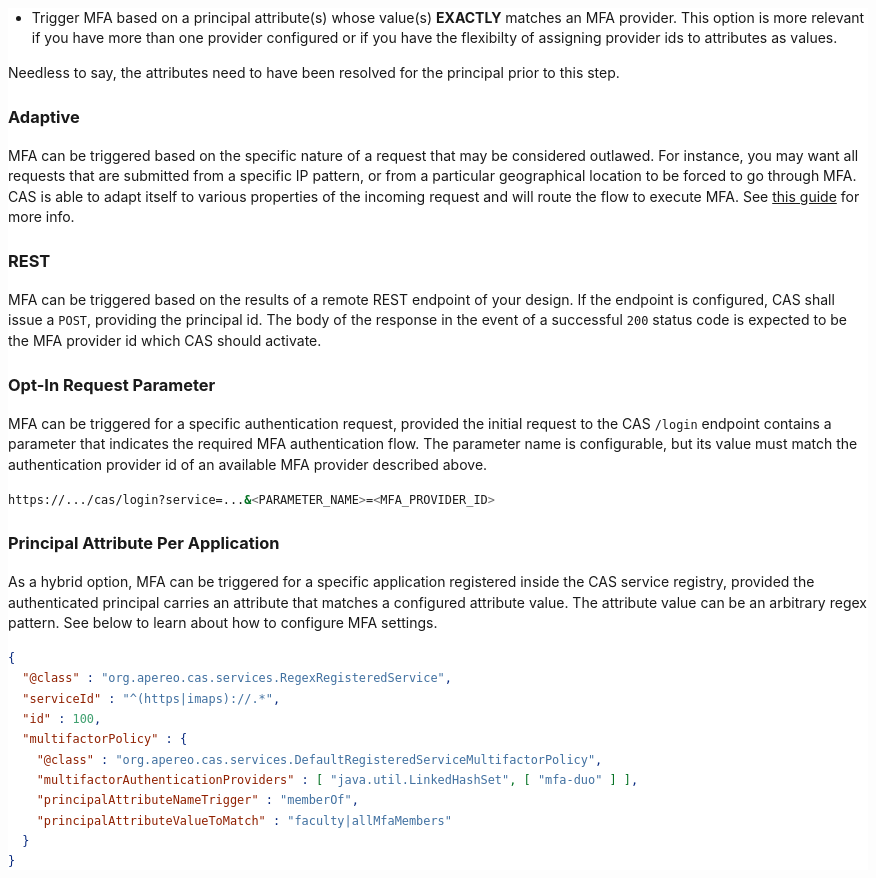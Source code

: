 - Trigger MFA based on a principal attribute(s) whose value(s) **EXACTLY** matches an MFA provider.
This option is more relevant if you have more than one provider configured or if you have the flexibilty of assigning
provider ids to attributes as values.

Needless to say, the attributes need to have been resolved for the principal prior to this step. 

### Adaptive

MFA can be triggered based on the specific nature of a request that may be considered outlawed. For instance,
you may want all requests that are submitted from a specific IP pattern, or from a particular geographical location
to be forced to go through MFA. CAS is able to adapt itself to various properties of the incoming request
and will route the flow to execute MFA. See [this guide](Configuring-Adaptive-Authentication.html) for more info.

### REST

MFA can be triggered based on the results of a remote REST endpoint of your design. If the endpoint is configured,
CAS shall issue a `POST`, providing the principal id. The body of the response in the event of a successful `200`
status code is expected to be the MFA provider id which CAS should activate.

### Opt-In Request Parameter

MFA can be triggered for a specific authentication request, provided
the initial request to the CAS `/login` endpoint contains a parameter
that indicates the required MFA authentication flow. The parameter name
is configurable, but its value must match the authentication provider id
of an available MFA provider described above. 

```bash
https://.../cas/login?service=...&<PARAMETER_NAME>=<MFA_PROVIDER_ID>
```

### Principal Attribute Per Application

As a hybrid option, MFA can be triggered for a specific application registered inside the CAS service registry, provided
the authenticated principal carries an attribute that matches a configured attribute value. The attribute
value can be an arbitrary regex pattern. See below to learn about how to configure MFA settings.

```json
{
  "@class" : "org.apereo.cas.services.RegexRegisteredService",
  "serviceId" : "^(https|imaps)://.*",
  "id" : 100,
  "multifactorPolicy" : {
    "@class" : "org.apereo.cas.services.DefaultRegisteredServiceMultifactorPolicy",
    "multifactorAuthenticationProviders" : [ "java.util.LinkedHashSet", [ "mfa-duo" ] ],
    "principalAttributeNameTrigger" : "memberOf",
    "principalAttributeValueToMatch" : "faculty|allMfaMembers"
  }
}
```
